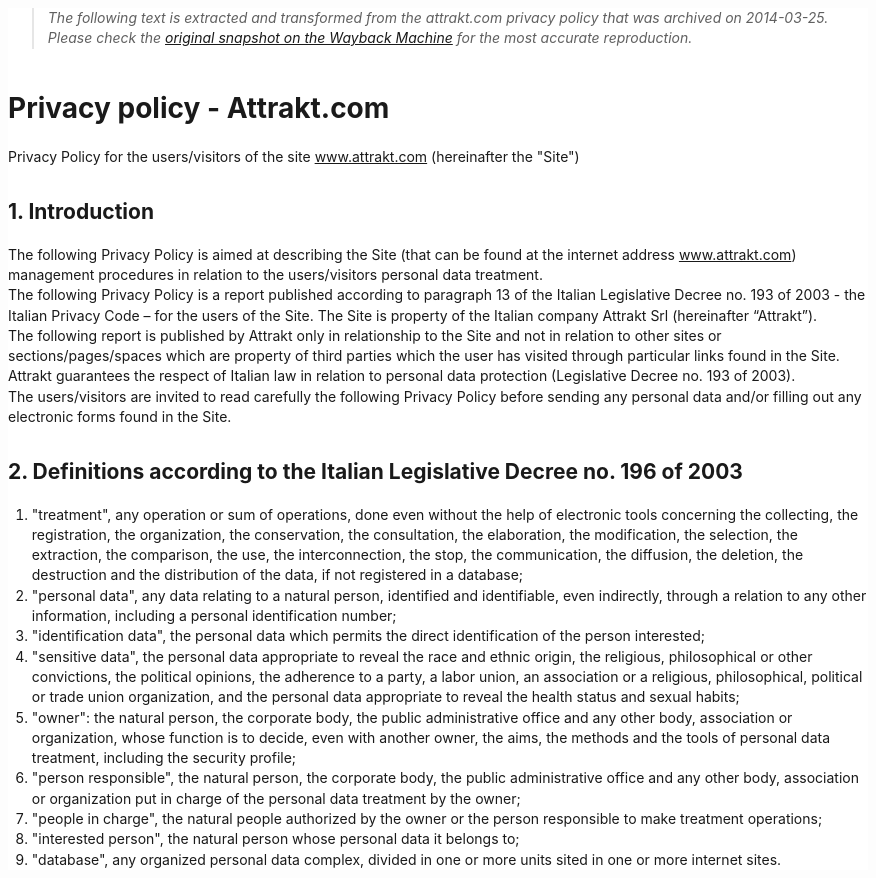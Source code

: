 > *The following text is extracted and transformed from the attrakt.com privacy policy that was archived on 2014-03-25. Please check the [original snapshot on the Wayback Machine](https://web.archive.org/web/20140325033158id_/http%3A//www.attrakt.com/privacy-policy.html) for the most accurate reproduction.*

# Privacy policy - Attrakt.com

Privacy Policy for the users/visitors of the site www.attrakt.com (hereinafter the "Site") 

##  1\. Introduction 

The following Privacy Policy is aimed at describing the Site (that can be found at the internet address www.attrakt.com) management procedures in relation to the users/visitors personal data treatment.  
The following Privacy Policy is a report published according to paragraph 13 of the Italian Legislative Decree no. 193 of 2003 - the Italian Privacy Code – for the users of the Site. The Site is property of the Italian company Attrakt Srl (hereinafter “Attrakt”).  
The following report is published by Attrakt only in relationship to the Site and not in relation to other sites or sections/pages/spaces which are property of third parties which the user has visited through particular links found in the Site.  
Attrakt guarantees the respect of Italian law in relation to personal data protection (Legislative Decree no. 193 of 2003).  
The users/visitors are invited to read carefully the following Privacy Policy before sending any personal data and/or filling out any electronic forms found in the Site.  


##  2\. Definitions according to the Italian Legislative Decree no. 196 of 2003 

  1. "treatment", any operation or sum of operations, done even without the help of electronic tools concerning the collecting, the registration, the organization, the conservation, the consultation, the elaboration, the modification, the selection, the extraction, the comparison, the use, the interconnection, the stop, the communication, the diffusion, the deletion, the destruction and the distribution of the data, if not registered in a database;
  2. "personal data", any data relating to a natural person, identified and identifiable, even indirectly, through a relation to any other information, including a personal identification number;
  3. "identification data", the personal data which permits the direct identification of the person interested;
  4. "sensitive data", the personal data appropriate to reveal the race and ethnic origin, the religious, philosophical or other convictions, the political opinions, the adherence to a party, a labor union, an association or a religious, philosophical, political or trade union organization, and the personal data appropriate to reveal the health status and sexual habits;
  5. "owner": the natural person, the corporate body, the public administrative office and any other body, association or organization, whose function is to decide, even with another owner, the aims, the methods and the tools of personal data treatment, including the security profile;
  6. "person responsible", the natural person, the corporate body, the public administrative office and any other body, association or organization put in charge of the personal data treatment by the owner;
  7. "people in charge", the natural people authorized by the owner or the person responsible to make treatment operations;
  8. "interested person", the natural person whose personal data it belongs to;
  9. "database", any organized personal data complex, divided in one or more units sited in one or more internet sites.
